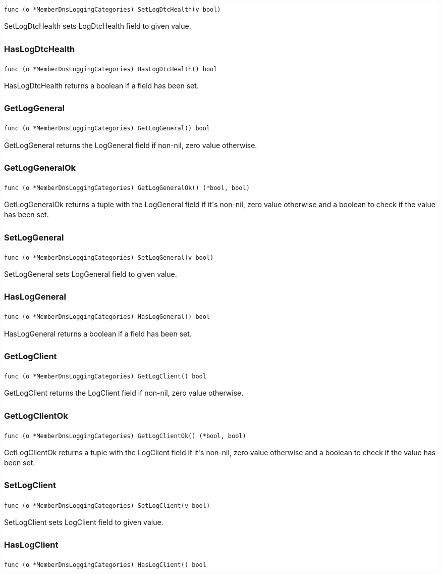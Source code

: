 `func (o *MemberDnsLoggingCategories) SetLogDtcHealth(v bool)`

SetLogDtcHealth sets LogDtcHealth field to given value.

### HasLogDtcHealth

`func (o *MemberDnsLoggingCategories) HasLogDtcHealth() bool`

HasLogDtcHealth returns a boolean if a field has been set.

### GetLogGeneral

`func (o *MemberDnsLoggingCategories) GetLogGeneral() bool`

GetLogGeneral returns the LogGeneral field if non-nil, zero value otherwise.

### GetLogGeneralOk

`func (o *MemberDnsLoggingCategories) GetLogGeneralOk() (*bool, bool)`

GetLogGeneralOk returns a tuple with the LogGeneral field if it's non-nil, zero value otherwise
and a boolean to check if the value has been set.

### SetLogGeneral

`func (o *MemberDnsLoggingCategories) SetLogGeneral(v bool)`

SetLogGeneral sets LogGeneral field to given value.

### HasLogGeneral

`func (o *MemberDnsLoggingCategories) HasLogGeneral() bool`

HasLogGeneral returns a boolean if a field has been set.

### GetLogClient

`func (o *MemberDnsLoggingCategories) GetLogClient() bool`

GetLogClient returns the LogClient field if non-nil, zero value otherwise.

### GetLogClientOk

`func (o *MemberDnsLoggingCategories) GetLogClientOk() (*bool, bool)`

GetLogClientOk returns a tuple with the LogClient field if it's non-nil, zero value otherwise
and a boolean to check if the value has been set.

### SetLogClient

`func (o *MemberDnsLoggingCategories) SetLogClient(v bool)`

SetLogClient sets LogClient field to given value.

### HasLogClient

`func (o *MemberDnsLoggingCategories) HasLogClient() bool`
